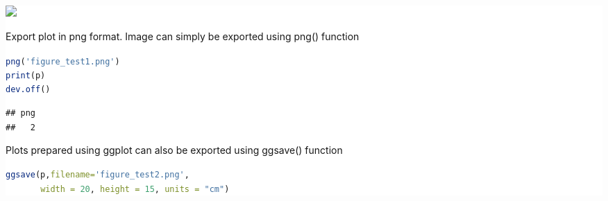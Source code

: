 ![](R_beginner_part1_files/figure-markdown_github/unnamed-chunk-1-1.png)

Export plot in png format. Image can simply be exported using png()
function

``` r
png('figure_test1.png')
print(p)
dev.off()
```

    ## png 
    ##   2

Plots prepared using ggplot can also be exported using ggsave() function

``` r
ggsave(p,filename='figure_test2.png',
       width = 20, height = 15, units = "cm")
```
